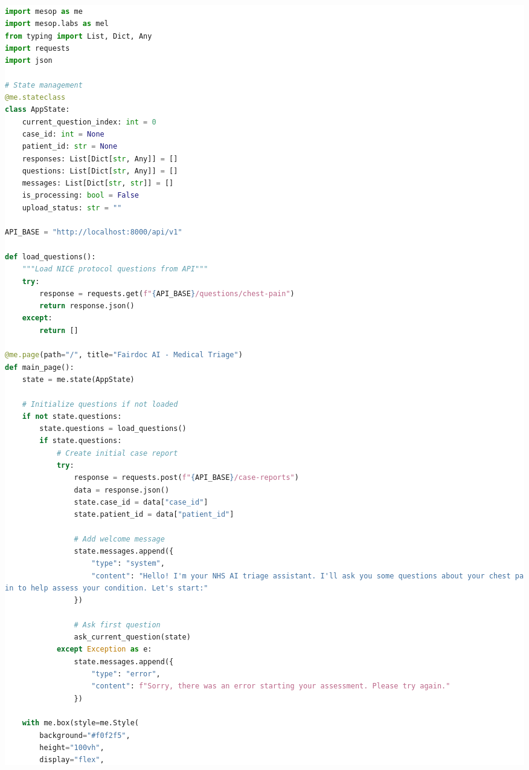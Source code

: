 ```python
import mesop as me
import mesop.labs as mel
from typing import List, Dict, Any
import requests
import json

# State management
@me.stateclass
class AppState:
    current_question_index: int = 0
    case_id: int = None
    patient_id: str = None
    responses: List[Dict[str, Any]] = []
    questions: List[Dict[str, Any]] = []
    messages: List[Dict[str, str]] = []
    is_processing: bool = False
    upload_status: str = ""
    
API_BASE = "http://localhost:8000/api/v1"

def load_questions():
    """Load NICE protocol questions from API"""
    try:
        response = requests.get(f"{API_BASE}/questions/chest-pain")
        return response.json()
    except:
        return []

@me.page(path="/", title="Fairdoc AI - Medical Triage")
def main_page():
    state = me.state(AppState)
    
    # Initialize questions if not loaded
    if not state.questions:
        state.questions = load_questions()
        if state.questions:
            # Create initial case report
            try:
                response = requests.post(f"{API_BASE}/case-reports")
                data = response.json()
                state.case_id = data["case_id"]
                state.patient_id = data["patient_id"]
                
                # Add welcome message
                state.messages.append({
                    "type": "system",
                    "content": "Hello! I'm your NHS AI triage assistant. I'll ask you some questions about your chest pain to help assess your condition. Let's start:"
                })
                
                # Ask first question
                ask_current_question(state)
            except Exception as e:
                state.messages.append({
                    "type": "error", 
                    "content": f"Sorry, there was an error starting your assessment. Please try again."
                })

    with me.box(style=me.Style(
        background="#f0f2f5",
        height="100vh",
        display="flex",
```